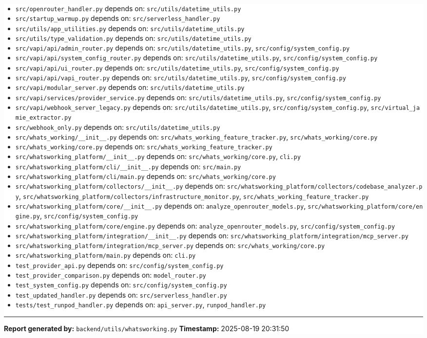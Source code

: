 - `src/openrouter_handler.py` depends on: `src/utils/datetime_utils.py`
- `src/startup_warmup.py` depends on: `src/serverless_handler.py`
- `src/utils/app_utilities.py` depends on: `src/utils/datetime_utils.py`
- `src/utils/type_validation.py` depends on: `src/utils/datetime_utils.py`
- `src/vapi/api/admin_router.py` depends on: `src/utils/datetime_utils.py`, `src/config/system_config.py`
- `src/vapi/api/system_config_router.py` depends on: `src/utils/datetime_utils.py`, `src/config/system_config.py`
- `src/vapi/api/ui_router.py` depends on: `src/utils/datetime_utils.py`, `src/config/system_config.py`
- `src/vapi/api/vapi_router.py` depends on: `src/utils/datetime_utils.py`, `src/config/system_config.py`
- `src/vapi/modular_server.py` depends on: `src/utils/datetime_utils.py`
- `src/vapi/services/provider_service.py` depends on: `src/utils/datetime_utils.py`, `src/config/system_config.py`
- `src/vapi/webhook_server_legacy.py` depends on: `src/utils/datetime_utils.py`, `src/config/system_config.py`, `src/virtual_jamie_extractor.py`
- `src/webhook_only.py` depends on: `src/utils/datetime_utils.py`
- `src/whats_working/__init__.py` depends on: `src/whats_working_feature_tracker.py`, `src/whats_working/core.py`
- `src/whats_working/core.py` depends on: `src/whats_working_feature_tracker.py`
- `src/whatsworking_platform/__init__.py` depends on: `src/whats_working/core.py`, `cli.py`
- `src/whatsworking_platform/cli/__init__.py` depends on: `src/main.py`
- `src/whatsworking_platform/cli/main.py` depends on: `src/whats_working/core.py`
- `src/whatsworking_platform/collectors/__init__.py` depends on: `src/whatsworking_platform/collectors/codebase_analyzer.py`, `src/whatsworking_platform/collectors/infrastructure_monitor.py`, `src/whats_working_feature_tracker.py`
- `src/whatsworking_platform/core/__init__.py` depends on: `analyze_openrouter_models.py`, `src/whatsworking_platform/core/engine.py`, `src/config/system_config.py`
- `src/whatsworking_platform/core/engine.py` depends on: `analyze_openrouter_models.py`, `src/config/system_config.py`
- `src/whatsworking_platform/integration/__init__.py` depends on: `src/whatsworking_platform/integration/mcp_server.py`
- `src/whatsworking_platform/integration/mcp_server.py` depends on: `src/whats_working/core.py`
- `src/whatsworking_platform/main.py` depends on: `cli.py`
- `test_provider_api.py` depends on: `src/config/system_config.py`
- `test_provider_comparison.py` depends on: `model_router.py`
- `test_system_config.py` depends on: `src/config/system_config.py`
- `test_updated_handler.py` depends on: `src/serverless_handler.py`
- `tests/test_runpod_handler.py` depends on: `api_server.py`, `runpod_handler.py`

---

**Report generated by:** `backend/utils/whatsworking.py`
**Timestamp:** 2025-08-19 20:31:50
